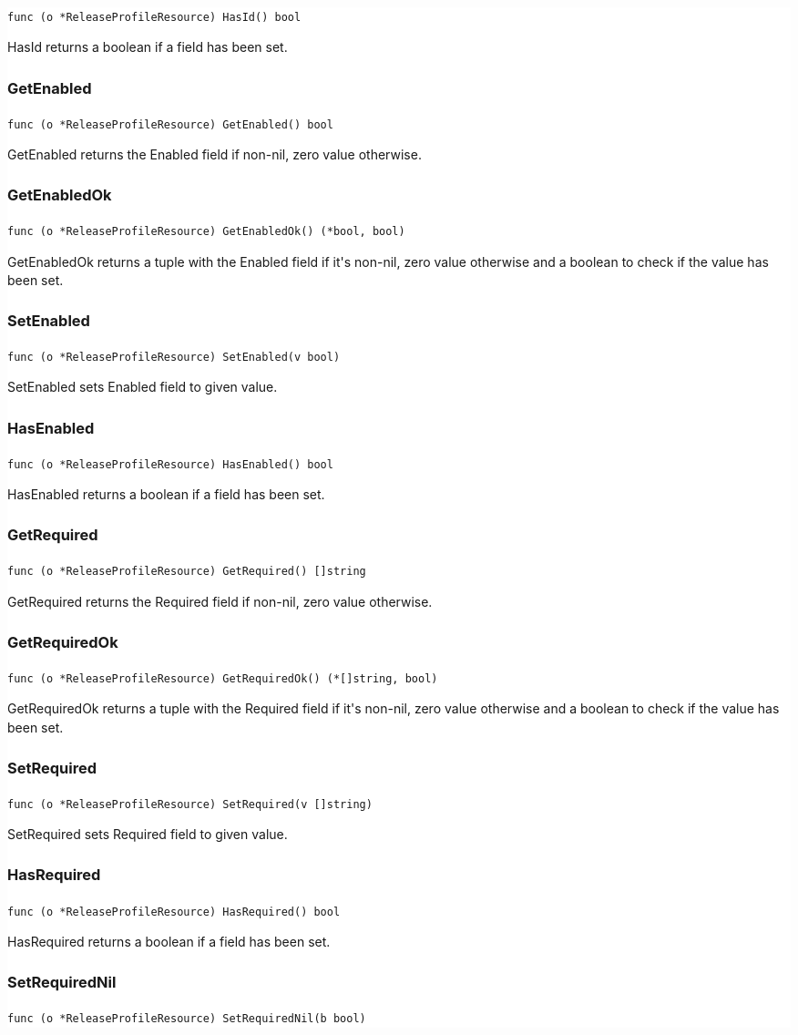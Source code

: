 `func (o *ReleaseProfileResource) HasId() bool`

HasId returns a boolean if a field has been set.

### GetEnabled

`func (o *ReleaseProfileResource) GetEnabled() bool`

GetEnabled returns the Enabled field if non-nil, zero value otherwise.

### GetEnabledOk

`func (o *ReleaseProfileResource) GetEnabledOk() (*bool, bool)`

GetEnabledOk returns a tuple with the Enabled field if it's non-nil, zero value otherwise
and a boolean to check if the value has been set.

### SetEnabled

`func (o *ReleaseProfileResource) SetEnabled(v bool)`

SetEnabled sets Enabled field to given value.

### HasEnabled

`func (o *ReleaseProfileResource) HasEnabled() bool`

HasEnabled returns a boolean if a field has been set.

### GetRequired

`func (o *ReleaseProfileResource) GetRequired() []string`

GetRequired returns the Required field if non-nil, zero value otherwise.

### GetRequiredOk

`func (o *ReleaseProfileResource) GetRequiredOk() (*[]string, bool)`

GetRequiredOk returns a tuple with the Required field if it's non-nil, zero value otherwise
and a boolean to check if the value has been set.

### SetRequired

`func (o *ReleaseProfileResource) SetRequired(v []string)`

SetRequired sets Required field to given value.

### HasRequired

`func (o *ReleaseProfileResource) HasRequired() bool`

HasRequired returns a boolean if a field has been set.

### SetRequiredNil

`func (o *ReleaseProfileResource) SetRequiredNil(b bool)`
